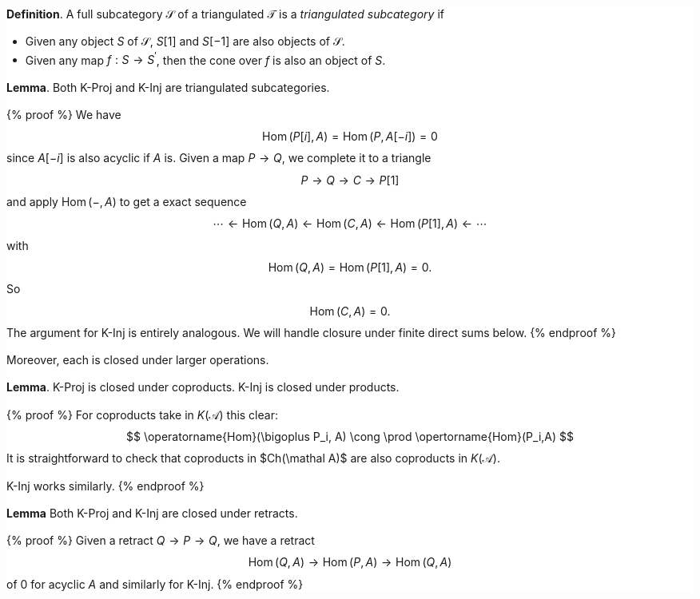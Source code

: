
**Definition**. A full subcategory $\mathcal S$ of a triangulated $\mathcal T$ is a 
_triangulated subcategory_ if 
- Given any object $S$ of $\mathcal S$, $S[1]$ and $S[-1]$ are also objects of $\mathcal S$. 
- Given any map $f : S \to S^\prime$, then the cone over $f$ is also an object of $S$. 

**Lemma**. Both K-Proj and K-Inj are triangulated subcategories. 

{% proof %}
We have 
$$
    \operatorname{Hom}(P[i],A) = \operatorname{Hom}(P,A[-i]) = 0
$$
since $A[-i]$ is also acyclic if $A$ is. Given a map $P \to Q$, we complete it to a triangle 
$$
    P \to Q \to C \to P[1]
$$
and apply $\operatorname{Hom}(-,A)$ to get a exact sequence 
$$
    \cdots \leftarrow \operatorname{Hom}(Q,A) \leftarrow \operatorname{Hom}(C,A) 
    \leftarrow \operatorname{Hom}(P[1],A) \leftarrow \cdots 
$$
with 
$$
    \operatorname{Hom}(Q,A) = \operatorname{Hom}(P[1],A) = 0.
$$
So 
$$
    \operatorname{Hom}(C,A) = 0. 
$$
The argument for K-Inj is entirely analogous. We will handle closure under finite direct sums 
below.
{% endproof %}

Moreover, each is closed under larger operations. 

**Lemma**. K-Proj is closed under coproducts. K-Inj is closed under products. 

{% proof %}
For coproducts take in $K(\mathcal A)$ this clear:
$$
    \operatorname{Hom}(\bigoplus P_i, A) \cong \prod \opertorname{Hom}(P_i,A)
$$
It is straightforward to check that coproducts in $Ch(\mathal A)$ are also 
coproducts in $K(\mathcal A)$. 

K-Inj works similarly. 
{% endproof %}

**Lemma** Both K-Proj and K-Inj are closed under retracts. 

{% proof %}
Given a retract $Q \to P \to Q$, we have a retract 
$$
    \operatorname{Hom}(Q,A) \to \operatorname{Hom}(P,A) \to \operatorname{Hom}(Q,A)
$$
of $0$ for acyclic $A$ and similarly for K-Inj. 
{% endproof %}
